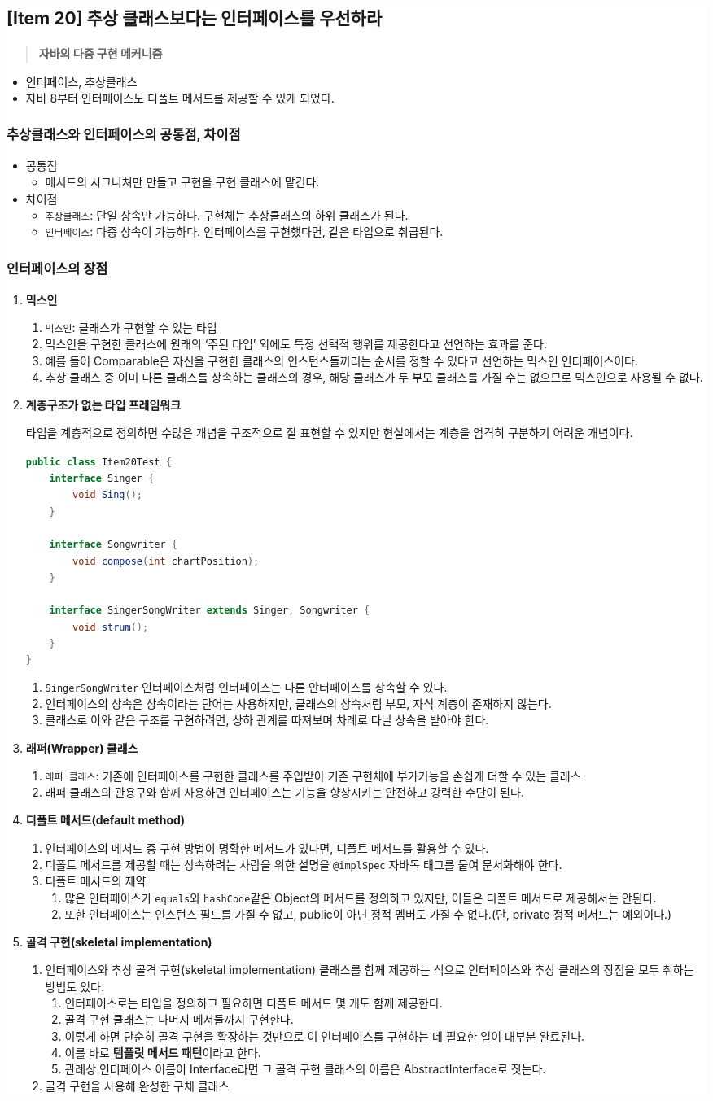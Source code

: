 ## [Item 20] 추상 클래스보다는 인터페이스를 우선하라

> **자바의 다중 구현 메커니즘**
- 인터페이스, 추상클래스
- 자바 8부터 인터페이스도 디폴트 메서드를 제공할 수 있게 되었다.
> 

### 추상클래스와 인터페이스의 공통점, 차이점

- 공통점
    - 메서드의 시그니쳐만 만들고 구현을 구현 클래스에 맡긴다.
- 차이점
    - `추상클래스`: 단일 상속만 가능하다. 구현체는 추상클래스의 하위 클래스가 된다.
    - `인터페이스`: 다중 상속이 가능하다. 인터페이스를 구현했다면, 같은 타입으로 취급된다.

### 인터페이스의 장점

1. **믹스인**
    1. `믹스인`: 클래스가 구현할 수 있는 타입
    2. 믹스인을 구현한 클래스에 원래의 ‘주된 타입’ 외에도 특정 선택적 행위를 제공한다고 선언하는 효과를 준다.
    3. 예를 들어 Comparable은 자신을 구현한 클래스의 인스턴스들끼리는 순서를 정할 수 있다고 선언하는 믹스인 인터페이스이다.
    4. 추상 클래스 중 이미 다른 클래스를 상속하는 클래스의 경우, 해당 클래스가 두 부모 클래스를 가질 수는 없으므로 믹스인으로 사용될 수 없다.
2. **계층구조가 없는 타입 프레임워크**
    
    타입을 계층적으로 정의하면 수많은 개념을 구조적으로 잘 표현할 수 있지만 현실에서는 계층을 엄격히 구분하기 어려운 개념이다.
    
    ```java
    public class Item20Test {
        interface Singer {
            void Sing();
        }
    
        interface Songwriter {
            void compose(int chartPosition);
        }
    
        interface SingerSongWriter extends Singer, Songwriter {
            void strum();
        }
    }
    ```
    
    1. `SingerSongWriter` 인터페이스처럼 인터페이스는 다른 안터페이스를 상속할 수 있다.
    2. 인터페이스의 상속은 상속이라는 단어는 사용하지만, 클래스의 상속처럼 부모, 자식 계층이 존재하지 않는다.
    3. 클래스로 이와 같은 구조를 구현하려면, 상하 관계를 따져보며 차례로 다닐 상속을 받아야 한다. 
3. **래퍼(Wrapper) 클래스**
    1. `래퍼 클래스`: 기존에 인터페이스를 구현한 클래스를 주입받아 기존 구현체에 부가기능을 손쉽게 더할 수 있는 클래스
    2. 래퍼 클래스의 관용구와 함께 사용하면 인터페이스는 기능을 향상시키는 안전하고 강력한 수단이 된다.
4. **디폴트 메서드(default method)**
    1. 인터페이스의 메서드 중 구현 방법이 명확한 메서드가 있다면, 디폴트 메서드를 활용할 수 있다.
    2. 디폴트 메서드를 제공할 때는 상속하려는 사람을 위한 설명을 `@implSpec` 자바독 태그를 뭍여 문서화해야 한다.
    3. 디폴트 메서드의 제약
        1. 많은 인터페이스가 `equals`와 `hashCode`같은 Object의 메서드를 정의하고 있지만, 이들은 디폴트 메서드로 제공해서는 안된다.
        2. 또한 인터페이스는 인스턴스 필드를 가질 수 없고, public이 아닌 정적 멤버도 가질 수 없다.(단, private 정적 메서드는 예외이다.)
5. **골격 구현(skeletal implementation)**
    1. 인터페이스와 추상 골격 구현(skeletal implementation) 클래스를 함께 제공하는 식으로 인터페이스와 추상 클래스의 장점을 모두 취하는 방법도 있다.
        1. 인터페이스로는 타입을 정의하고 필요하면 디폴트 메서드 몇 개도 함께 제공한다.
        2. 골격 구현 클래스는 나머지 메서들까지 구현한다.
        3. 이렇게 하면 단순히 골격 구현을 확장하는 것만으로 이 인터페이스를 구현하는 데 필요한 일이 대부분 완료된다.
        4. 이를 바로 **템플릿 메서드 패턴**이라고 한다.
        5. 관례상 인터페이스 이름이 Interface라면 그 골격 구현 클래스의 이름은 AbstractInterface로 짓는다.
    2. 골격 구현을 사용해 완성한 구체 클래스
        